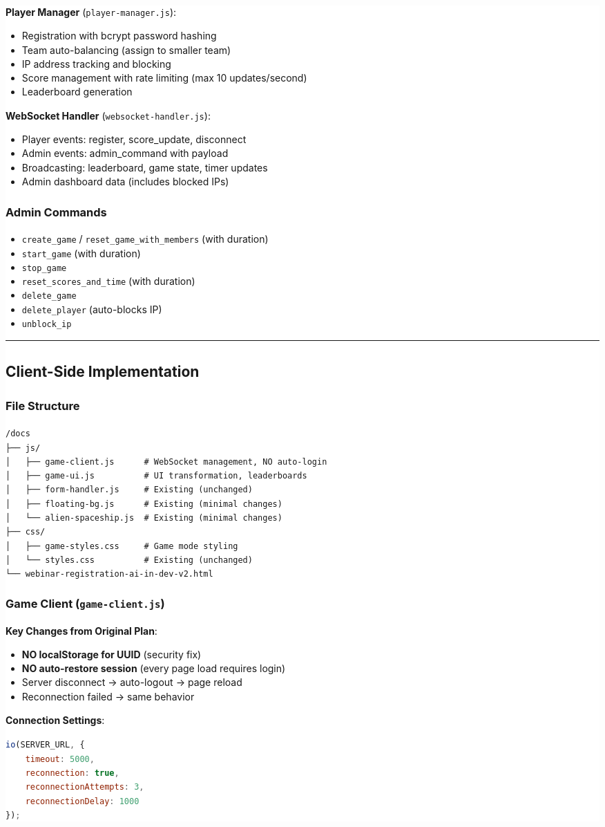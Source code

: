 **Player Manager** (`player-manager.js`):
- Registration with bcrypt password hashing
- Team auto-balancing (assign to smaller team)
- IP address tracking and blocking
- Score management with rate limiting (max 10 updates/second)
- Leaderboard generation

**WebSocket Handler** (`websocket-handler.js`):
- Player events: register, score_update, disconnect
- Admin events: admin_command with payload
- Broadcasting: leaderboard, game state, timer updates
- Admin dashboard data (includes blocked IPs)

### Admin Commands
- `create_game` / `reset_game_with_members` (with duration)
- `start_game` (with duration)
- `stop_game`
- `reset_scores_and_time` (with duration)
- `delete_game`
- `delete_player` (auto-blocks IP)
- `unblock_ip`

---

## Client-Side Implementation

### File Structure
```
/docs
├── js/
│   ├── game-client.js      # WebSocket management, NO auto-login
│   ├── game-ui.js          # UI transformation, leaderboards
│   ├── form-handler.js     # Existing (unchanged)
│   ├── floating-bg.js      # Existing (minimal changes)
│   └── alien-spaceship.js  # Existing (minimal changes)
├── css/
│   ├── game-styles.css     # Game mode styling
│   └── styles.css          # Existing (unchanged)
└── webinar-registration-ai-in-dev-v2.html
```

### Game Client (`game-client.js`)

**Key Changes from Original Plan**:
- **NO localStorage for UUID** (security fix)
- **NO auto-restore session** (every page load requires login)
- Server disconnect → auto-logout → page reload
- Reconnection failed → same behavior

**Connection Settings**:
```javascript
io(SERVER_URL, {
    timeout: 5000,
    reconnection: true,
    reconnectionAttempts: 3,
    reconnectionDelay: 1000
});
```
